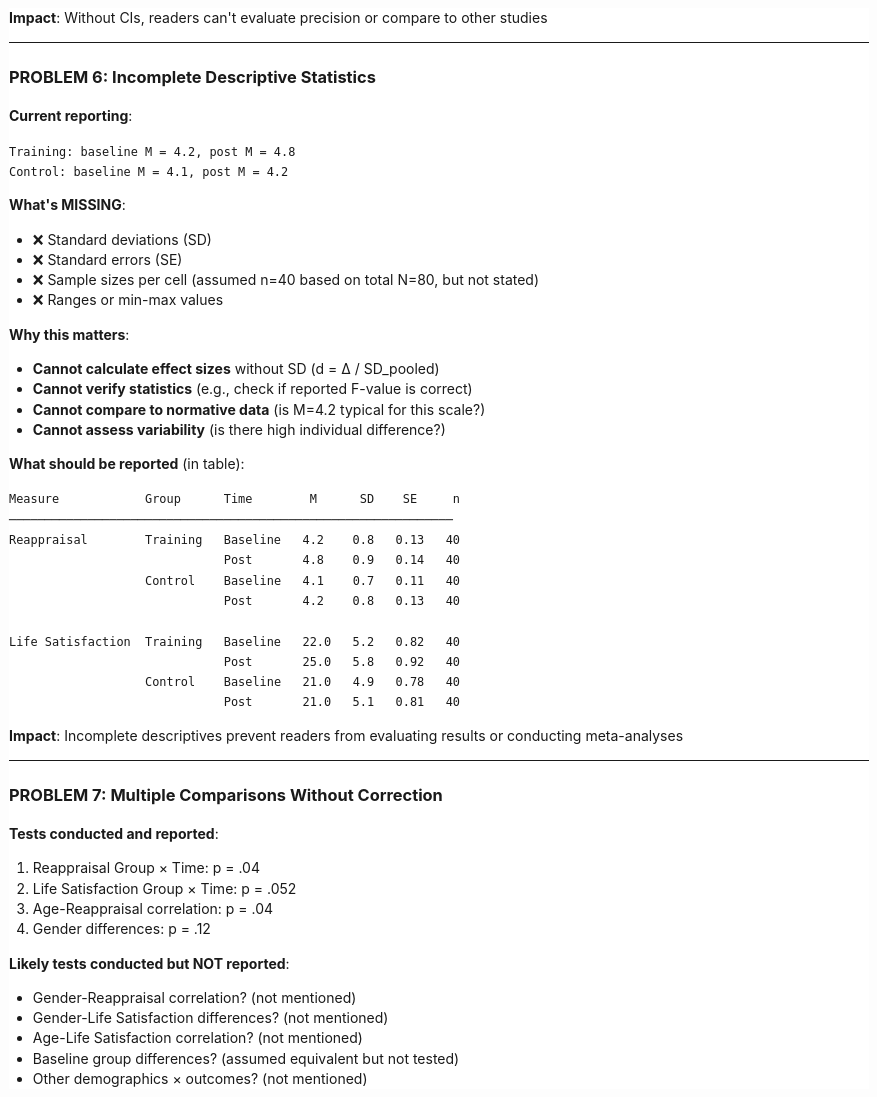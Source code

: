 **Impact**: Without CIs, readers can't evaluate precision or compare to other studies

---

### PROBLEM 6: Incomplete Descriptive Statistics

**Current reporting**:
```
Training: baseline M = 4.2, post M = 4.8
Control: baseline M = 4.1, post M = 4.2
```

**What's MISSING**:
- ❌ Standard deviations (SD)
- ❌ Standard errors (SE)
- ❌ Sample sizes per cell (assumed n=40 based on total N=80, but not stated)
- ❌ Ranges or min-max values

**Why this matters**:
- **Cannot calculate effect sizes** without SD (d = Δ / SD_pooled)
- **Cannot verify statistics** (e.g., check if reported F-value is correct)
- **Cannot compare to normative data** (is M=4.2 typical for this scale?)
- **Cannot assess variability** (is there high individual difference?)

**What should be reported** (in table):
```
Measure            Group      Time        M      SD    SE     n
──────────────────────────────────────────────────────────────
Reappraisal        Training   Baseline   4.2    0.8   0.13   40
                              Post       4.8    0.9   0.14   40
                   Control    Baseline   4.1    0.7   0.11   40
                              Post       4.2    0.8   0.13   40

Life Satisfaction  Training   Baseline   22.0   5.2   0.82   40
                              Post       25.0   5.8   0.92   40
                   Control    Baseline   21.0   4.9   0.78   40
                              Post       21.0   5.1   0.81   40
```

**Impact**: Incomplete descriptives prevent readers from evaluating results or conducting meta-analyses

---

### PROBLEM 7: Multiple Comparisons Without Correction

**Tests conducted and reported**:
1. Reappraisal Group × Time: p = .04
2. Life Satisfaction Group × Time: p = .052
3. Age-Reappraisal correlation: p = .04
4. Gender differences: p = .12

**Likely tests conducted but NOT reported**:
- Gender-Reappraisal correlation? (not mentioned)
- Gender-Life Satisfaction differences? (not mentioned)
- Age-Life Satisfaction correlation? (not mentioned)
- Baseline group differences? (assumed equivalent but not tested)
- Other demographics × outcomes? (not mentioned)
